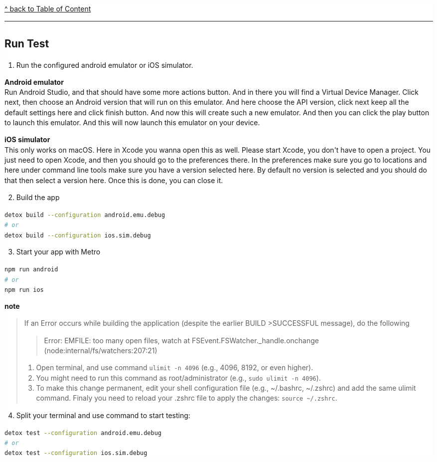 [^ back to Table of Content](#table-of-content)

---

## Run Test

1. Run the configured android emulator or iOS simulator.

**Android emulator** <br>
Run Android Studio, and that should have some more actions button. And in there you will find a Virtual Device Manager.
Click next, then choose an Android version that will run on this emulator. And here choose the API version, click next keep all the default settings here and click finish button. And now this will create such a new emulator. And then you can click the play button to launch this emulator. And this will now launch this emulator on your device.

**iOS simulator** <br>
This only works on macOS. Here in Xcode you wanna open this as well. Please start Xcode, you don't have to open a project. You just need to open Xcode, and then you should go to the preferences there. In the preferences make sure you go to locations and here under command line tools make sure you have a version selected here. By default no version is selected and you should do that then select a version here. Once this is done, you can close it.

2. Build the app
```zsh
detox build --configuration android.emu.debug
# or
detox build --configuration ios.sim.debug
```

3. Start your app with Metro
```zsh
npm run android
# or
npm run ios
```

**note**
>If an Error occurs while building the application (despite the earlier BUILD >SUCCESSFUL message), do the following
>>Error: EMFILE: too many open files, watch
>>    at FSEvent.FSWatcher._handle.onchange (node:internal/fs/watchers:207:21)
>1. Open terminal, and use command `ulimit -n 4096` (e.g., 4096, 8192, or even higher).
>2. You might need to run this command as root/administrator (e.g., `sudo ulimit -n 4096`).
>3. To make this change permanent, edit your shell configuration file (e.g., ~/.bashrc, ~/.zshrc) and add the same ulimit command. Finaly you need to reload your .zshrc file to apply the changes: `source ~/.zshrc`.


4. Split your terminal and use command to start testing:
```zsh
detox test --configuration android.emu.debug
# or
detox test --configuration ios.sim.debug
```
